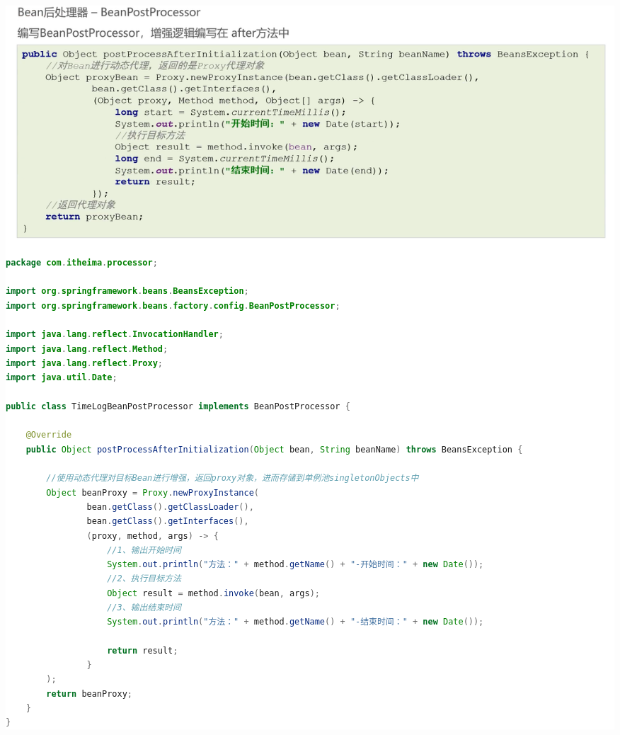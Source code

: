 ![image-20240116145114113](./images/image-20240116145114113.png)



```java
package com.itheima.processor;

import org.springframework.beans.BeansException;
import org.springframework.beans.factory.config.BeanPostProcessor;

import java.lang.reflect.InvocationHandler;
import java.lang.reflect.Method;
import java.lang.reflect.Proxy;
import java.util.Date;

public class TimeLogBeanPostProcessor implements BeanPostProcessor {

    @Override
    public Object postProcessAfterInitialization(Object bean, String beanName) throws BeansException {

        //使用动态代理对目标Bean进行增强，返回proxy对象，进而存储到单例池singletonObjects中
        Object beanProxy = Proxy.newProxyInstance(
                bean.getClass().getClassLoader(),
                bean.getClass().getInterfaces(),
                (proxy, method, args) -> {
                    //1、输出开始时间
                    System.out.println("方法：" + method.getName() + "-开始时间：" + new Date());
                    //2、执行目标方法
                    Object result = method.invoke(bean, args);
                    //3、输出结束时间
                    System.out.println("方法：" + method.getName() + "-结束时间：" + new Date());

                    return result;
                }
        );
        return beanProxy;
    }
}
```

